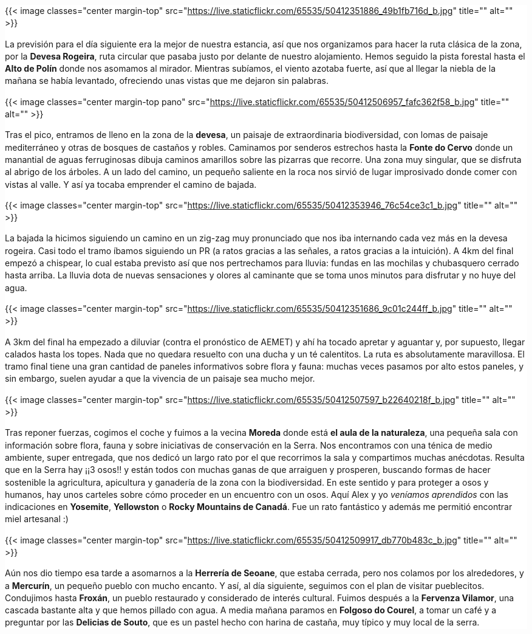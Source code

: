 {{< image classes="center margin-top" src="https://live.staticflickr.com/65535/50412351886_49b1fb716d_b.jpg" title="" alt="" >}}

La previsión para el día siguiente era la mejor de nuestra estancia, así que nos organizamos para hacer la ruta clásica de la zona, por la **Devesa Rogeira**, ruta circular que pasaba justo por delante de nuestro alojamiento. Hemos seguido la pista forestal hasta el **Alto de Polín** donde nos asomamos al mirador. Mientras subíamos, el viento azotaba fuerte, así que al llegar la niebla de la mañana se había levantado, ofreciendo unas vistas que me dejaron sin palabras.

{{< image classes="center margin-top pano" src="https://live.staticflickr.com/65535/50412506957_fafc362f58_b.jpg" title="" alt="" >}}

Tras el pico, entramos de lleno en la zona de la **devesa**, un paisaje de extraordinaria biodiversidad, con lomas de paisaje mediterráneo y otras de bosques de castaños y robles. Caminamos por senderos estrechos hasta la **Fonte do Cervo** donde un manantial de aguas ferruginosas dibuja caminos amarillos sobre las pizarras que recorre. Una zona muy singular, que se disfruta al abrigo de los árboles. A un lado del camino, un pequeño saliente en la roca nos sirvió de lugar improsivado donde comer con vistas al valle. Y así ya tocaba emprender el camino de bajada.

{{< image classes="center margin-top" src="https://live.staticflickr.com/65535/50412353946_76c54ce3c1_b.jpg" title="" alt="" >}}

La bajada la hicimos siguiendo un camino en un zig-zag muy pronunciado que nos iba internando cada vez más en la devesa rogeira. Casi todo el tramo íbamos siguiendo un PR (a ratos gracias a las señales, a ratos gracias a la intuición). A 4km del final empezó a chispear, lo cual estaba previsto así que nos pertrechamos para lluvia: fundas en las mochilas y chubasquero cerrado hasta arriba. La lluvia dota de nuevas sensaciones y olores al caminante que se toma unos minutos para disfrutar y no huye del agua.

{{< image classes="center margin-top" src="https://live.staticflickr.com/65535/50412351686_9c01c244ff_b.jpg" title="" alt="" >}}

A 3km del final ha empezado a diluviar (contra el pronóstico de AEMET) y ahí ha tocado apretar y aguantar y, por supuesto, llegar calados hasta los topes. Nada que no quedara resuelto con una ducha y un té calentitos. La ruta es absolutamente maravillosa. El tramo final tiene una gran cantidad de paneles informativos sobre flora y fauna: muchas veces pasamos por alto estos paneles, y sin embargo, suelen ayudar a que la vivencia de un paisaje sea mucho mejor.

{{< image classes="center margin-top" src="https://live.staticflickr.com/65535/50412507597_b22640218f_b.jpg" title="" alt="" >}}

Tras reponer fuerzas, cogimos el coche y fuimos a la vecina **Moreda** donde está **el aula de la naturaleza**, una pequeña sala con información sobre flora, fauna y sobre iniciativas de conservación en la Serra. Nos encontramos con una ténica de medio ambiente, super entregada, que nos dedicó un largo rato por el que recorrimos la sala y compartimos muchas anécdotas. Resulta que en la Serra hay ¡¡3 osos!! y están todos con muchas ganas de que arraiguen y prosperen, buscando formas de hacer sostenible la agricultura, apicultura y ganadería de la zona con la biodiversidad. En este sentido y para proteger a osos y humanos, hay unos carteles sobre cómo proceder en un encuentro con un osos. Aquí Alex y yo _veníamos aprendidos_ con las indicaciones en **Yosemite**, **Yellowston** o **Rocky Mountains de Canadá**. Fue un rato fantástico y además me permitió encontrar miel artesanal :)

{{< image classes="center margin-top" src="https://live.staticflickr.com/65535/50412509917_db770b483c_b.jpg" title="" alt="" >}}

Aún nos dio tiempo esa tarde a asomarnos a la **Herrería de Seoane**, que estaba cerrada, pero nos colamos por los alrededores, y a **Mercurín**, un pequeño pueblo con mucho encanto. Y así, al día siguiente, seguimos con el plan de visitar pueblecitos. Condujimos hasta **Froxán**, un pueblo restaurado y considerado de interés cultural. Fuimos después a la **Fervenza Vilamor**, una cascada bastante alta y que hemos pillado con agua. A media mañana paramos en **Folgoso do Courel**, a tomar un café y a preguntar por las **Delicias de Souto**, que es un pastel hecho con harina de castaña, muy típico y muy local de la serra.
